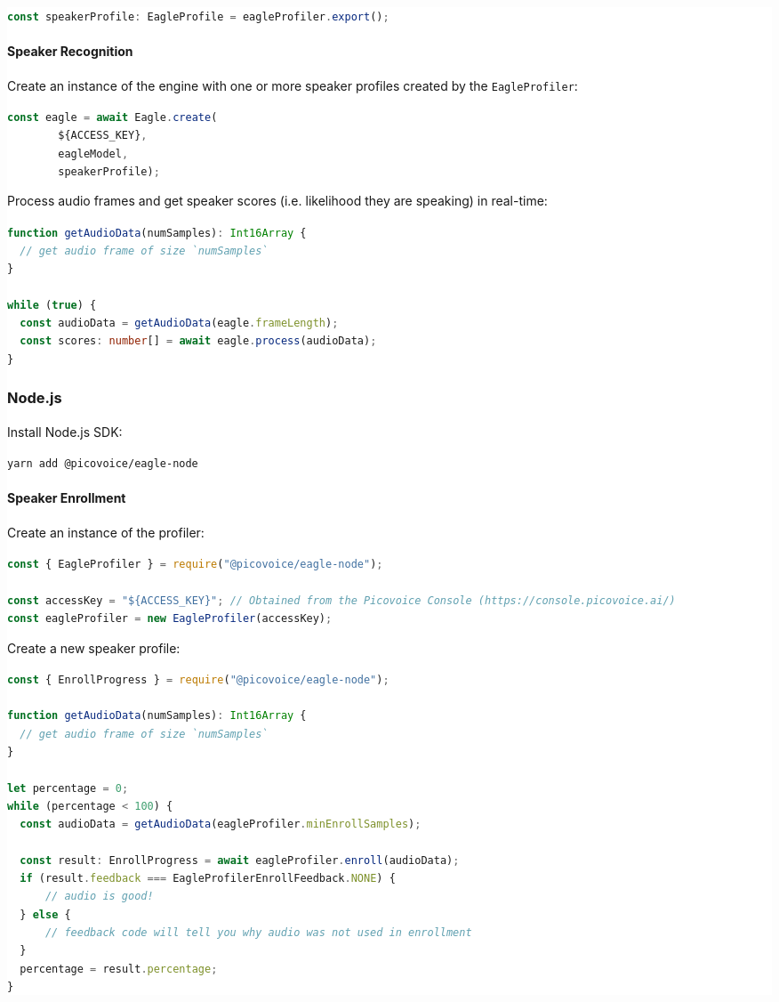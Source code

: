 ```typescript
const speakerProfile: EagleProfile = eagleProfiler.export();
```

#### Speaker Recognition

Create an instance of the engine with one or more speaker profiles created by the `EagleProfiler`:

```typescript
const eagle = await Eagle.create(
        ${ACCESS_KEY},
        eagleModel,
        speakerProfile);
```

Process audio frames and get speaker scores (i.e. likelihood they are speaking) in real-time:
```typescript
function getAudioData(numSamples): Int16Array {
  // get audio frame of size `numSamples`
}

while (true) {
  const audioData = getAudioData(eagle.frameLength);
  const scores: number[] = await eagle.process(audioData);
}
```

### Node.js

Install Node.js SDK:

```console
yarn add @picovoice/eagle-node
```

#### Speaker Enrollment

Create an instance of the profiler:

```typescript
const { EagleProfiler } = require("@picovoice/eagle-node");

const accessKey = "${ACCESS_KEY}"; // Obtained from the Picovoice Console (https://console.picovoice.ai/)
const eagleProfiler = new EagleProfiler(accessKey);
```

Create a new speaker profile:

```typescript
const { EnrollProgress } = require("@picovoice/eagle-node");

function getAudioData(numSamples): Int16Array {
  // get audio frame of size `numSamples`
}

let percentage = 0;
while (percentage < 100) {
  const audioData = getAudioData(eagleProfiler.minEnrollSamples);
  
  const result: EnrollProgress = await eagleProfiler.enroll(audioData);
  if (result.feedback === EagleProfilerEnrollFeedback.NONE) {
      // audio is good!
  } else {
      // feedback code will tell you why audio was not used in enrollment
  }
  percentage = result.percentage;
}
```
